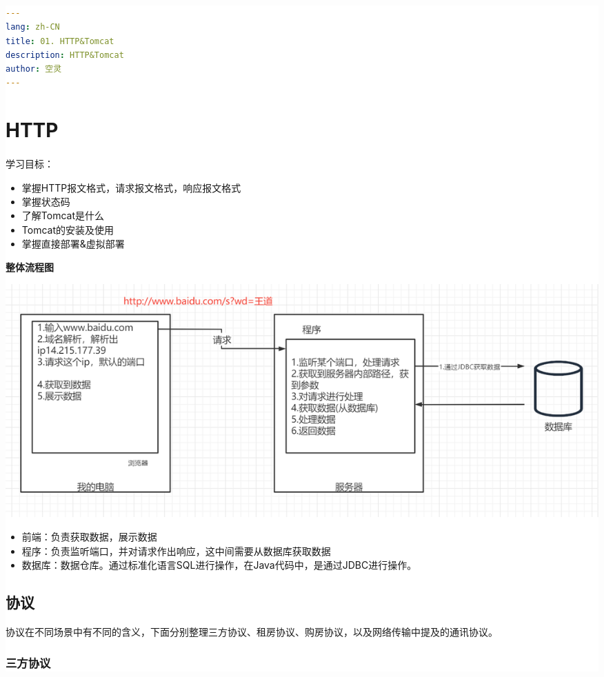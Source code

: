 ```yaml
---
lang: zh-CN
title: 01. HTTP&Tomcat
description: HTTP&Tomcat
author: 空灵
---
```

# HTTP

学习目标：

- 掌握HTTP报文格式，请求报文格式，响应报文格式
- 掌握状态码
- 了解Tomcat是什么
- Tomcat的安装及使用
- 掌握直接部署&虚拟部署



**整体流程图**

![image-20230116095331886](img-http&tomcat/image-20230116095331886.png)

- 前端：负责获取数据，展示数据
- 程序：负责监听端口，并对请求作出响应，这中间需要从数据库获取数据
- 数据库：数据仓库。通过标准化语言SQL进行操作，在Java代码中，是通过JDBC进行操作。

## 协议



协议在不同场景中有不同的含义，下面分别整理三方协议、租房协议、购房协议，以及网络传输中提及的通讯协议。

### 三方协议
